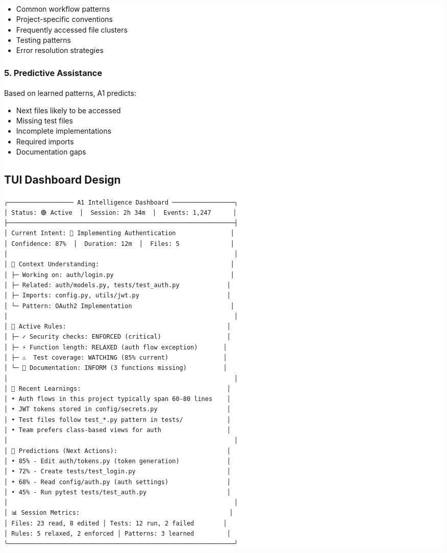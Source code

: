 - Common workflow patterns
- Project-specific conventions
- Frequently accessed file clusters
- Testing patterns
- Error resolution strategies

### 5. Predictive Assistance

Based on learned patterns, A1 predicts:

- Next files likely to be accessed
- Missing test files
- Incomplete implementations
- Required imports
- Documentation gaps

## TUI Dashboard Design

```
╭────────────────── A1 Intelligence Dashboard ─────────────────╮
│ Status: 🟢 Active  │  Session: 2h 34m  │  Events: 1,247      │
├──────────────────────────────────────────────────────────────┤
│ Current Intent: 🔧 Implementing Authentication               │
│ Confidence: 87%  │  Duration: 12m  │  Files: 5              │
│                                                              │
│ 📁 Context Understanding:                                    │
│ ├─ Working on: auth/login.py                                │
│ ├─ Related: auth/models.py, tests/test_auth.py             │
│ ├─ Imports: config.py, utils/jwt.py                        │
│ └─ Pattern: OAuth2 Implementation                           │
│                                                              │
│ 📏 Active Rules:                                            │
│ ├─ ✓ Security checks: ENFORCED (critical)                  │
│ ├─ ⚡ Function length: RELAXED (auth flow exception)       │
│ ├─ ⚠️  Test coverage: WATCHING (85% current)               │
│ └─ 📝 Documentation: INFORM (3 functions missing)          │
│                                                              │
│ 🧠 Recent Learnings:                                        │
│ • Auth flows in this project typically span 60-80 lines    │
│ • JWT tokens stored in config/secrets.py                   │
│ • Test files follow test_*.py pattern in tests/            │
│ • Team prefers class-based views for auth                  │
│                                                              │
│ 🔮 Predictions (Next Actions):                              │
│ • 85% - Edit auth/tokens.py (token generation)             │
│ • 72% - Create tests/test_login.py                         │
│ • 68% - Read config/auth.py (auth settings)                │
│ • 45% - Run pytest tests/test_auth.py                      │
│                                                              │
│ 📊 Session Metrics:                                         │
│ Files: 23 read, 8 edited │ Tests: 12 run, 2 failed        │
│ Rules: 5 relaxed, 2 enforced │ Patterns: 3 learned         │
╰──────────────────────────────────────────────────────────────╯
```
